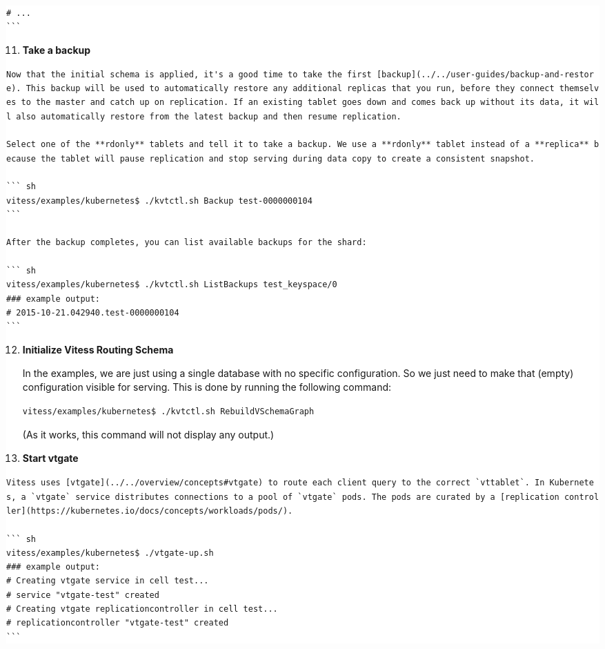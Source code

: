     # ...
    ```

11.  **Take a backup**

    Now that the initial schema is applied, it's a good time to take the first [backup](../../user-guides/backup-and-restore). This backup will be used to automatically restore any additional replicas that you run, before they connect themselves to the master and catch up on replication. If an existing tablet goes down and comes back up without its data, it will also automatically restore from the latest backup and then resume replication.

    Select one of the **rdonly** tablets and tell it to take a backup. We use a **rdonly** tablet instead of a **replica** because the tablet will pause replication and stop serving during data copy to create a consistent snapshot.

    ``` sh
    vitess/examples/kubernetes$ ./kvtctl.sh Backup test-0000000104
    ```

    After the backup completes, you can list available backups for the shard:

    ``` sh
    vitess/examples/kubernetes$ ./kvtctl.sh ListBackups test_keyspace/0
    ### example output:
    # 2015-10-21.042940.test-0000000104
    ```

12. **Initialize Vitess Routing Schema**

    In the examples, we are just using a single database with no specific configuration. So we just need to make that (empty) configuration visible for serving. This is done by running the following command:

    ``` sh
    vitess/examples/kubernetes$ ./kvtctl.sh RebuildVSchemaGraph
    ```

    (As it works, this command will not display any output.)

13.  **Start vtgate**

    Vitess uses [vtgate](../../overview/concepts#vtgate) to route each client query to the correct `vttablet`. In Kubernetes, a `vtgate` service distributes connections to a pool of `vtgate` pods. The pods are curated by a [replication controller](https://kubernetes.io/docs/concepts/workloads/pods/).

    ``` sh
    vitess/examples/kubernetes$ ./vtgate-up.sh
    ### example output:
    # Creating vtgate service in cell test...
    # service "vtgate-test" created
    # Creating vtgate replicationcontroller in cell test...
    # replicationcontroller "vtgate-test" created
    ```
